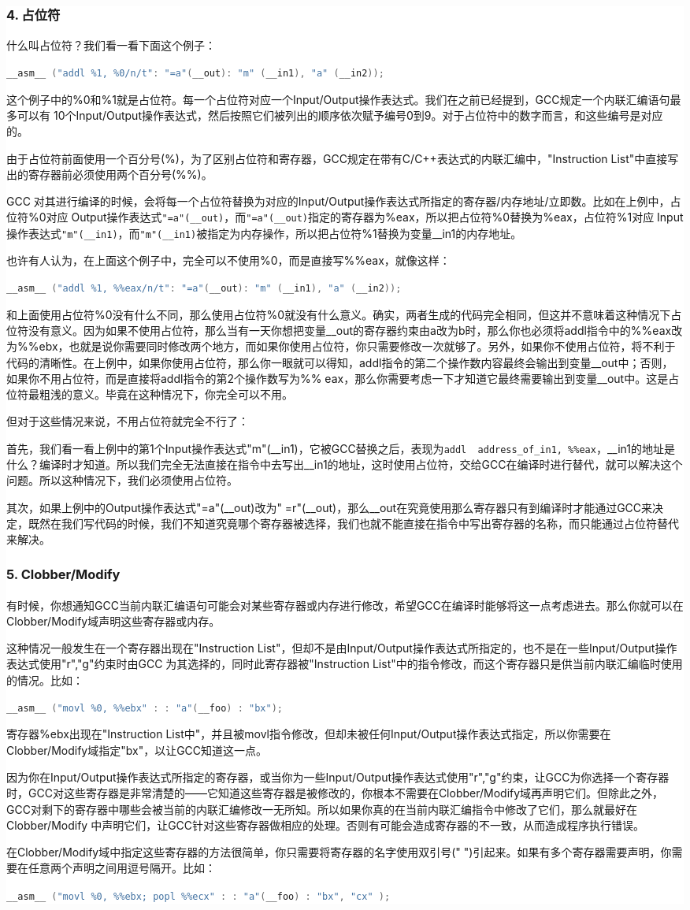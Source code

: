 ### 4. 占位符

什么叫占位符？我们看一看下面这个例子：

```c
__asm__ ("addl %1, %0/n/t": "=a"(__out): "m" (__in1), "a" (__in2));
```

这个例子中的%0和%1就是占位符。每一个占位符对应一个Input/Output操作表达式。我们在之前已经提到，GCC规定一个内联汇编语句最多可以有 10个Input/Output操作表达式，然后按照它们被列出的顺序依次赋予编号0到9。对于占位符中的数字而言，和这些编号是对应的。

由于占位符前面使用一个百分号(%)，为了区别占位符和寄存器，GCC规定在带有C/C++表达式的内联汇编中，"Instruction List"中直接写出的寄存器前必须使用两个百分号(%%)。

GCC 对其进行编译的时候，会将每一个占位符替换为对应的Input/Output操作表达式所指定的寄存器/内存地址/立即数。比如在上例中，占位符%0对应  Output操作表达式```"=a"(__out)```，而```"=a"(__out)```指定的寄存器为%eax，所以把占位符%0替换为%eax，占位符%1对应 Input操作表达式```"m"(__in1)```，而```"m"(__in1)```被指定为内存操作，所以把占位符%1替换为变量__in1的内存地址。

也许有人认为，在上面这个例子中，完全可以不使用%0，而是直接写%%eax，就像这样：

```c
__asm__ ("addl %1, %%eax/n/t": "=a"(__out): "m" (__in1), "a" (__in2));
```

和上面使用占位符%0没有什么不同，那么使用占位符%0就没有什么意义。确实，两者生成的代码完全相同，但这并不意味着这种情况下占位符没有意义。因为如果不使用占位符，那么当有一天你想把变量__out的寄存器约束由a改为b时，那么你也必须将addl指令中的%%eax改为%%ebx，也就是说你需要同时修改两个地方，而如果你使用占位符，你只需要修改一次就够了。另外，如果你不使用占位符，将不利于代码的清晰性。在上例中，如果你使用占位符，那么你一眼就可以得知，addl指令的第二个操作数内容最终会输出到变量__out中；否则，如果你不用占位符，而是直接将addl指令的第2个操作数写为%%  eax，那么你需要考虑一下才知道它最终需要输出到变量__out中。这是占位符最粗浅的意义。毕竟在这种情况下，你完全可以不用。

但对于这些情况来说，不用占位符就完全不行了：

首先，我们看一看上例中的第1个Input操作表达式"m"(__in1)，它被GCC替换之后，表现为```addl  address_of_in1, %%eax```，__in1的地址是什么？编译时才知道。所以我们完全无法直接在指令中去写出__in1的地址，这时使用占位符，交给GCC在编译时进行替代，就可以解决这个问题。所以这种情况下，我们必须使用占位符。

其次，如果上例中的Output操作表达式"=a"(__out)改为" =r"(__out)，那么__out在究竟使用那么寄存器只有到编译时才能通过GCC来决定，既然在我们写代码的时候，我们不知道究竟哪个寄存器被选择，我们也就不能直接在指令中写出寄存器的名称，而只能通过占位符替代来解决。

### 5. Clobber/Modify

有时候，你想通知GCC当前内联汇编语句可能会对某些寄存器或内存进行修改，希望GCC在编译时能够将这一点考虑进去。那么你就可以在Clobber/Modify域声明这些寄存器或内存。

这种情况一般发生在一个寄存器出现在"Instruction List"，但却不是由Input/Output操作表达式所指定的，也不是在一些Input/Output操作表达式使用"r","g"约束时由GCC  为其选择的，同时此寄存器被"Instruction List"中的指令修改，而这个寄存器只是供当前内联汇编临时使用的情况。比如：

```c
__asm__ ("movl %0, %%ebx" : : "a"(__foo) : "bx");
```

寄存器%ebx出现在"Instruction List中"，并且被movl指令修改，但却未被任何Input/Output操作表达式指定，所以你需要在Clobber/Modify域指定"bx"，以让GCC知道这一点。

因为你在Input/Output操作表达式所指定的寄存器，或当你为一些Input/Output操作表达式使用"r","g"约束，让GCC为你选择一个寄存器时，GCC对这些寄存器是非常清楚的——它知道这些寄存器是被修改的，你根本不需要在Clobber/Modify域再声明它们。但除此之外，  GCC对剩下的寄存器中哪些会被当前的内联汇编修改一无所知。所以如果你真的在当前内联汇编指令中修改了它们，那么就最好在Clobber/Modify 中声明它们，让GCC针对这些寄存器做相应的处理。否则有可能会造成寄存器的不一致，从而造成程序执行错误。

在Clobber/Modify域中指定这些寄存器的方法很简单，你只需要将寄存器的名字使用双引号(" ")引起来。如果有多个寄存器需要声明，你需要在任意两个声明之间用逗号隔开。比如：

```c
__asm__ ("movl %0, %%ebx; popl %%ecx" : : "a"(__foo) : "bx", "cx" );
```
